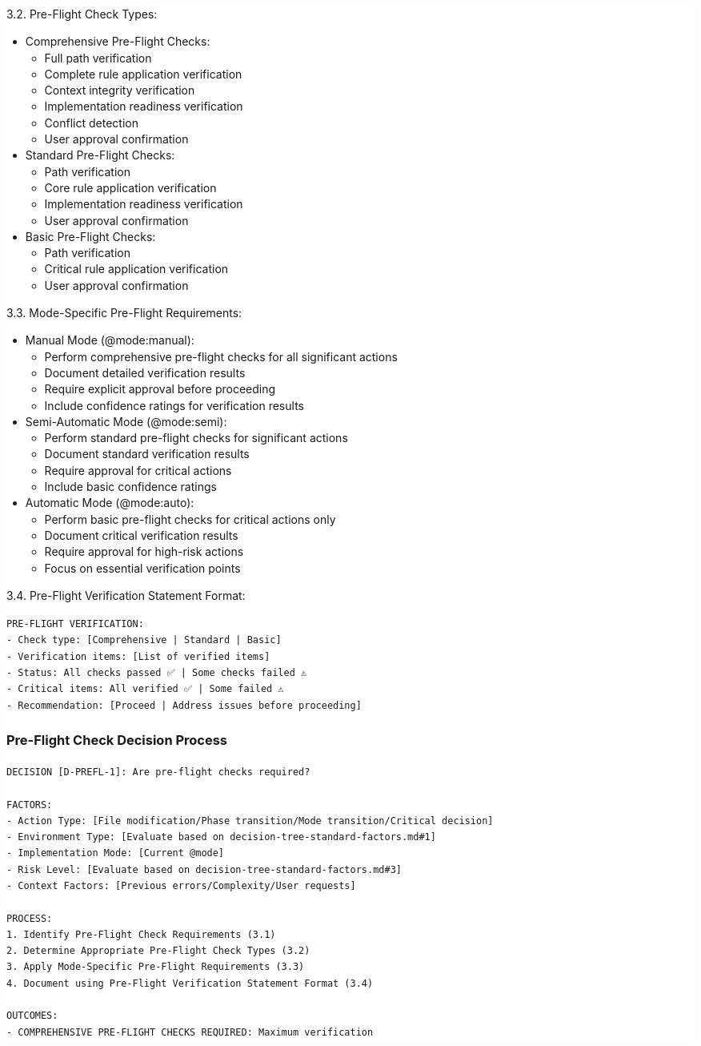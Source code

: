 3.2. Pre-Flight Check Types:
   - Comprehensive Pre-Flight Checks:
     - Full path verification
     - Complete rule application verification
     - Context integrity verification
     - Implementation readiness verification
     - Conflict detection
     - User approval confirmation
   - Standard Pre-Flight Checks:
     - Path verification
     - Core rule application verification
     - Implementation readiness verification
     - User approval confirmation
   - Basic Pre-Flight Checks:
     - Path verification
     - Critical rule application verification
     - User approval confirmation

3.3. Mode-Specific Pre-Flight Requirements:
   - Manual Mode (@mode:manual):
     - Perform comprehensive pre-flight checks for all significant actions
     - Document detailed verification results
     - Require explicit approval before proceeding
     - Include confidence ratings for verification results
   - Semi-Automatic Mode (@mode:semi):
     - Perform standard pre-flight checks for significant actions
     - Document standard verification results
     - Require approval for critical actions
     - Include basic confidence ratings
   - Automatic Mode (@mode:auto):
     - Perform basic pre-flight checks for critical actions only
     - Document critical verification results
     - Require approval for high-risk actions
     - Focus on essential verification points

3.4. Pre-Flight Verification Statement Format:
   ```
   PRE-FLIGHT VERIFICATION:
   - Check type: [Comprehensive | Standard | Basic]
   - Verification items: [List of verified items]
   - Status: All checks passed ✅ | Some checks failed ⚠️
   - Critical items: All verified ✅ | Some failed ⚠️
   - Recommendation: [Proceed | Address issues before proceeding]
   ```

### Pre-Flight Check Decision Process

```
DECISION [D-PREFL-1]: Are pre-flight checks required?

FACTORS:
- Action Type: [File modification/Phase transition/Mode transition/Critical decision]
- Environment Type: [Evaluate based on decision-tree-standard-factors.md#1]
- Implementation Mode: [Current @mode]
- Risk Level: [Evaluate based on decision-tree-standard-factors.md#3]
- Context Factors: [Previous errors/Complexity/User requests]

PROCESS:
1. Identify Pre-Flight Check Requirements (3.1)
2. Determine Appropriate Pre-Flight Check Types (3.2)
3. Apply Mode-Specific Pre-Flight Requirements (3.3)
4. Document using Pre-Flight Verification Statement Format (3.4)

OUTCOMES:
- COMPREHENSIVE PRE-FLIGHT CHECKS REQUIRED: Maximum verification
```